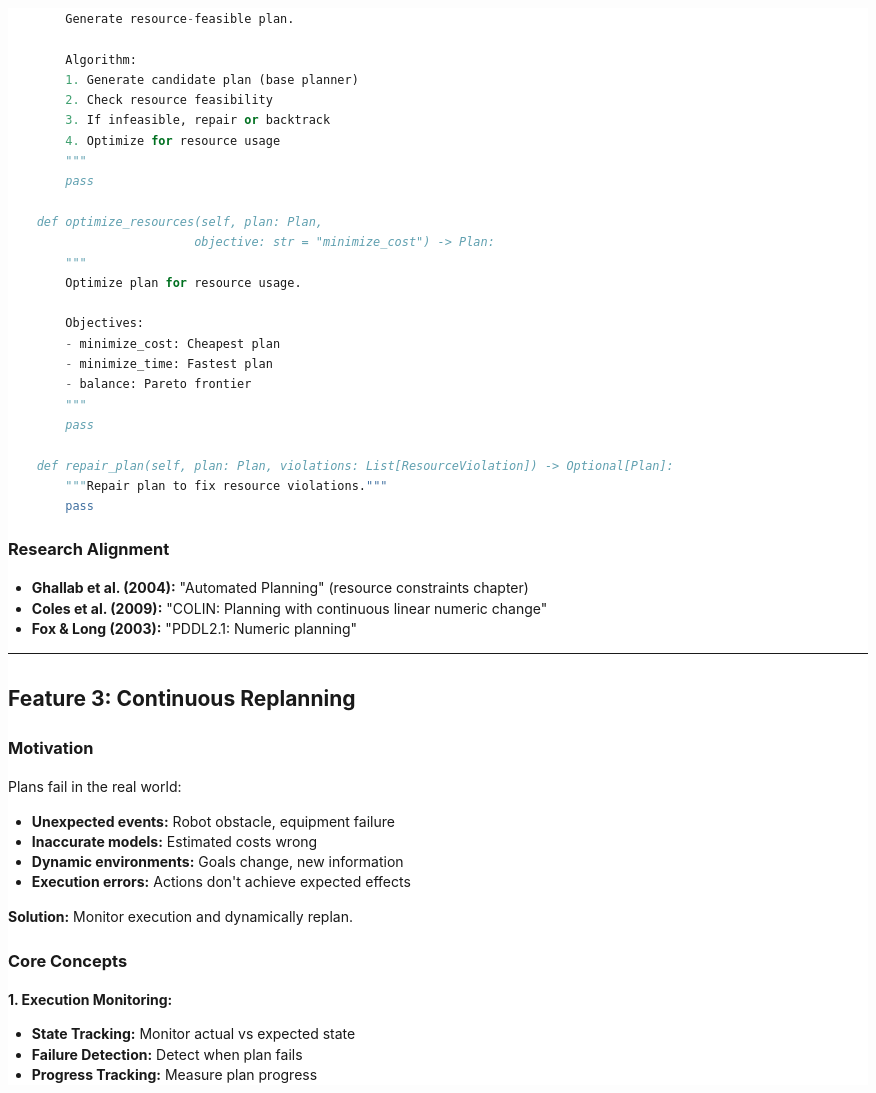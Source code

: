 ```python
        Generate resource-feasible plan.

        Algorithm:
        1. Generate candidate plan (base planner)
        2. Check resource feasibility
        3. If infeasible, repair or backtrack
        4. Optimize for resource usage
        """
        pass

    def optimize_resources(self, plan: Plan,
                          objective: str = "minimize_cost") -> Plan:
        """
        Optimize plan for resource usage.

        Objectives:
        - minimize_cost: Cheapest plan
        - minimize_time: Fastest plan
        - balance: Pareto frontier
        """
        pass

    def repair_plan(self, plan: Plan, violations: List[ResourceViolation]) -> Optional[Plan]:
        """Repair plan to fix resource violations."""
        pass
```

### Research Alignment

- **Ghallab et al. (2004):** "Automated Planning" (resource constraints chapter)
- **Coles et al. (2009):** "COLIN: Planning with continuous linear numeric change"
- **Fox & Long (2003):** "PDDL2.1: Numeric planning"

---

## Feature 3: Continuous Replanning

### Motivation

Plans fail in the real world:
- **Unexpected events:** Robot obstacle, equipment failure
- **Inaccurate models:** Estimated costs wrong
- **Dynamic environments:** Goals change, new information
- **Execution errors:** Actions don't achieve expected effects

**Solution:** Monitor execution and dynamically replan.

### Core Concepts

**1. Execution Monitoring:**
- **State Tracking:** Monitor actual vs expected state
- **Failure Detection:** Detect when plan fails
- **Progress Tracking:** Measure plan progress
